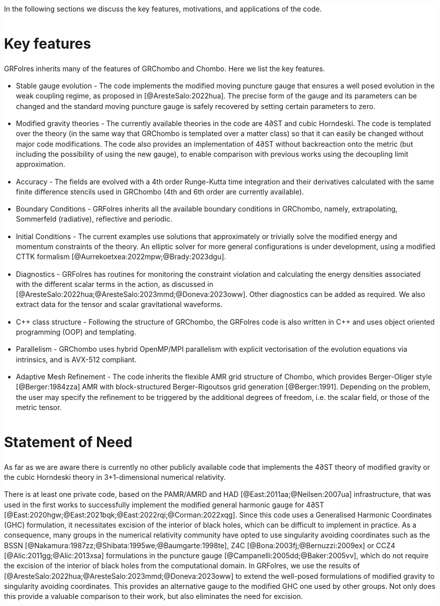 In the following sections we discuss the key features, motivations, and applications of the code.

# Key features

GRFolres inherits many of the features of GRChombo and Chombo. Here we list the key features.

- Stable gauge evolution - The code implements the modified moving puncture gauge that ensures a well posed evolution in the weak coupling regime, as proposed in [@AresteSalo:2022hua]. The precise form of the gauge and its parameters can be changed and the standard moving puncture gauge is safely recovered by setting certain parameters to zero.

- Modified gravity theories - The currently available theories in the code are 4∂ST and cubic Horndeski. The code is templated over the theory (in the same way that GRChombo is templated over a matter class) so that it can easily be changed without major code modifications. The code also provides an implementation of 4∂ST without backreaction onto the metric (but including the possibility of using the new gauge), to enable comparison with previous works using the decoupling limit approximation.

- Accuracy - The fields are evolved with a 4th order Runge-Kutta time integration and their derivatives calculated with the same finite difference stencils used in GRChombo (4th and 6th order are currently available).

- Boundary Conditions - GRFolres inherits all the available boundary conditions in GRChombo, namely, extrapolating, Sommerfeld (radiative), reflective and periodic. 

- Initial Conditions - The current examples use solutions that approximately or trivially solve the modified energy and momentum constraints of the theory. An elliptic solver for more general configurations is under development, using a modified CTTK formalism [@Aurrekoetxea:2022mpw;@Brady:2023dgu].

- Diagnostics - GRFolres has routines for monitoring the constraint violation and calculating the energy densities associated with the different scalar terms in the action, as discussed in [@AresteSalo:2022hua;@AresteSalo:2023mmd;@Doneva:2023oww]. Other diagnostics can be added as required. We also extract data for the tensor and scalar gravitational waveforms.

- C++ class structure - Following the structure of GRChombo, the GRFolres code is also written in C++ and uses object oriented programming (OOP) and templating.

- Parallelism - GRChombo uses hybrid OpenMP/MPI parallelism with explicit vectorisation of the evolution equations via intrinsics, and is AVX-512 compliant.

- Adaptive Mesh Refinement - The code inherits the flexible AMR grid structure of Chombo, which provides Berger-Oliger style [@Berger:1984zza] AMR with block-structured Berger-Rigoutsos grid generation [@Berger:1991]. Depending on the problem, the user may specify the refinement to be triggered by the additional degrees of freedom, i.e. the scalar field, or those of the metric tensor.

# Statement of Need

As far as we are aware there is currently no other publicly available code that implements the 4∂ST theory of modified gravity or the cubic Horndeski theory in 3+1-dimensional numerical relativity. 

There is at least one private code, based on the PAMR/AMRD and HAD [@East:2011aa;@Neilsen:2007ua] infrastructure, that was used in the first works to successfully implement the modified general harmonic gauge for 4∂ST [@East:2020hgw;@East:2021bqk;@East:2022rqi;@Corman:2022xqg]. 
Since this code uses a Generalised Harmonic Coordinates (GHC) formulation, it necessitates excision of the interior of black holes, which can be difficult to implement in practice. As a consequence, many groups in the numerical relativity community have opted to use singularity avoiding coordinates such as the BSSN [@Nakamura:1987zz;@Shibata:1995we;@Baumgarte:1998te], Z4C [@Bona:2003fj;@Bernuzzi:2009ex] or CCZ4 [@Alic:2011gg;@Alic:2013xsa] formulations in the puncture gauge [@Campanelli:2005dd;@Baker:2005vv], which do not require the excision of the interior of black holes from the computational domain. 
In GRFolres, we use the results of [@AresteSalo:2022hua;@AresteSalo:2023mmd;@Doneva:2023oww] to extend the well-posed formulations of modified gravity to singularity avoiding coordinates. This provides an alternative gauge to the modified GHC one used by other groups. Not only does this provide a valuable comparison to their work, but also eliminates the need for excision.


[^1]: Folres (pronounced *fol-res*) is a word meaning covers or linings in the Catalan language. It has a specific application in the tradition of *Castells* (Human Towers), denoting the second layers of reinforcement above the base *pinya*. We use it here in analogy to our understanding of effective field theories (EFTs) of gravity as an infinite sum of terms organised as a derivative expansion, in which the first one corresponds to GR (with up to 2 derivatives), and the second one to modified theories up to 4 derivatives, which are those that we are able to simulate with GRFolres.
